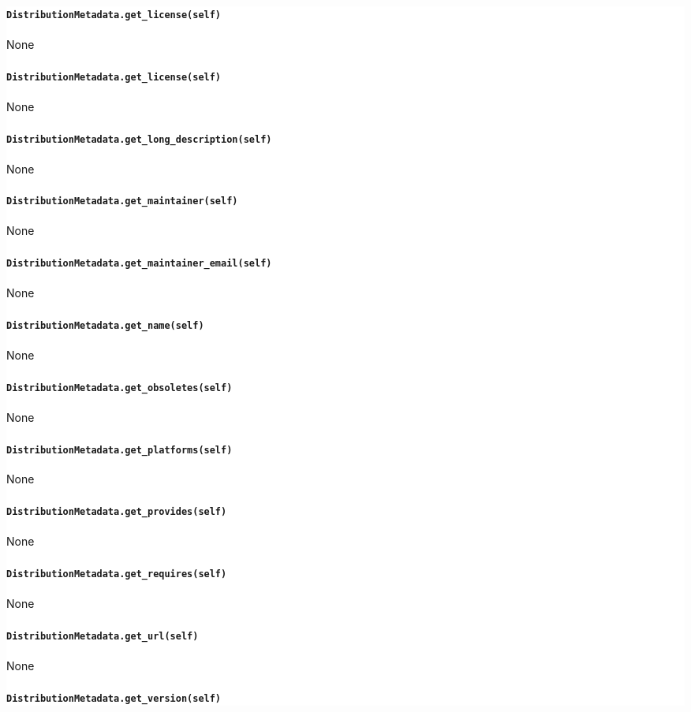 <a name="DistributionMetadata.get_license_1923363342"></a>
#### `DistributionMetadata.get_license(self)`

None

<a name="DistributionMetadata.get_license_1923363342"></a>
#### `DistributionMetadata.get_license(self)`

None

<a name="DistributionMetadata.get_long_description_1340362464"></a>
#### `DistributionMetadata.get_long_description(self)`

None

<a name="DistributionMetadata.get_maintainer_1106525876"></a>
#### `DistributionMetadata.get_maintainer(self)`

None

<a name="DistributionMetadata.get_maintainer_email_336215624"></a>
#### `DistributionMetadata.get_maintainer_email(self)`

None

<a name="DistributionMetadata.get_name_193823249"></a>
#### `DistributionMetadata.get_name(self)`

None

<a name="DistributionMetadata.get_obsoletes_698577059"></a>
#### `DistributionMetadata.get_obsoletes(self)`

None

<a name="DistributionMetadata.get_platforms_1464408328"></a>
#### `DistributionMetadata.get_platforms(self)`

None

<a name="DistributionMetadata.get_provides_1149218251"></a>
#### `DistributionMetadata.get_provides(self)`

None

<a name="DistributionMetadata.get_requires_1473251117"></a>
#### `DistributionMetadata.get_requires(self)`

None

<a name="DistributionMetadata.get_url_451680316"></a>
#### `DistributionMetadata.get_url(self)`

None

<a name="DistributionMetadata.get_version_1150369583"></a>
#### `DistributionMetadata.get_version(self)`
